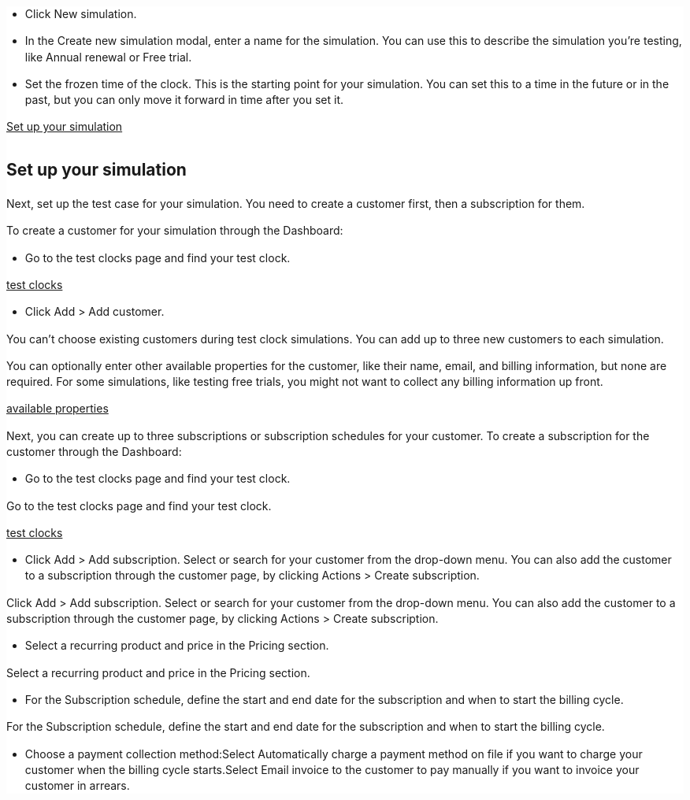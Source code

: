 - Click New simulation.

- In the Create new simulation modal, enter a name for the simulation. You can use this to describe the simulation you’re testing, like Annual renewal or Free trial.

- Set the frozen time of the clock. This is the starting point for your simulation. You can set this to a time in the future or in the past, but you can only move it forward in time after you set it.

[Set up your simulation](#setup-simulation)

## Set up your simulation

Next, set up the test case for your simulation. You need to create a customer first, then a subscription for them.

To create a customer for your simulation through the Dashboard:

- Go to the test clocks page and find your test clock.

[test clocks](https://dashboard.stripe.com/test/test-clocks)

- Click Add > Add customer.

You can’t choose existing customers during test clock simulations. You can add up to three new customers to each simulation.

You can optionally enter other available properties for the customer, like their name, email, and billing information, but none are required. For some simulations, like testing free trials, you might not want to collect any billing information up front.

[available properties](/billing/customer#properties-uses)

Next, you can create up to three subscriptions or subscription schedules for your customer. To create a subscription for the customer through the Dashboard:

- Go to the test clocks page and find your test clock.

Go to the test clocks page and find your test clock.

[test clocks](https://dashboard.stripe.com/test/test-clocks)

- Click Add > Add subscription. Select or search for your customer from the drop-down menu. You can also add the customer to a subscription through the customer page, by clicking Actions > Create subscription.

Click Add > Add subscription. Select or search for your customer from the drop-down menu. You can also add the customer to a subscription through the customer page, by clicking Actions > Create subscription.

- Select a recurring product and price in the Pricing section.

Select a recurring product and price in the Pricing section.

- For the Subscription schedule, define the start and end date for the subscription and when to start the billing cycle.

For the Subscription schedule, define the start and end date for the subscription and when to start the billing cycle.

- Choose a payment collection method:Select Automatically charge a payment method on file if you want to charge your customer when the billing cycle starts.Select Email invoice to the customer to pay manually if you want to invoice your customer in arrears.
